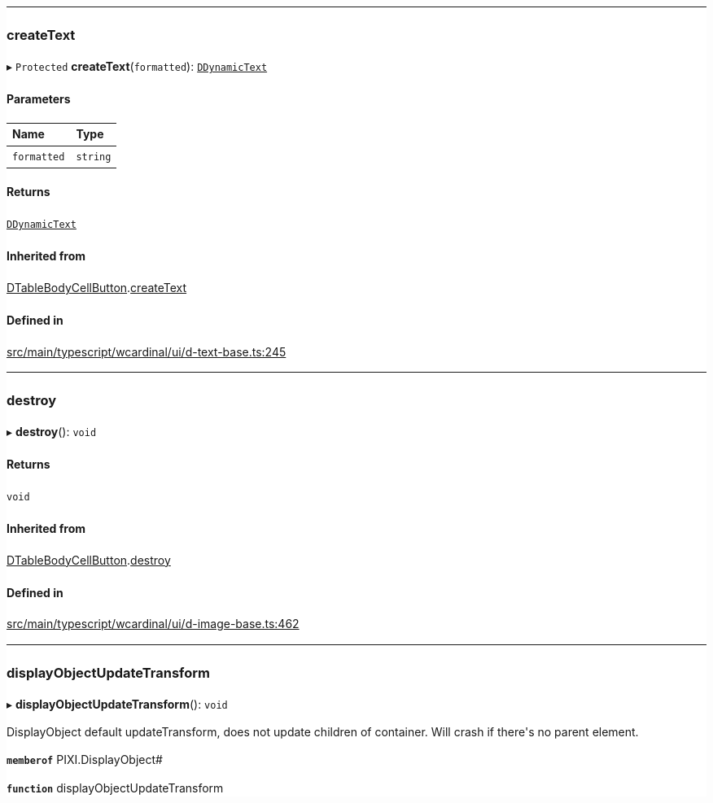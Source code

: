___

### createText

▸ `Protected` **createText**(`formatted`): [`DDynamicText`](DDynamicText.md)

#### Parameters

| Name | Type |
| :------ | :------ |
| `formatted` | `string` |

#### Returns

[`DDynamicText`](DDynamicText.md)

#### Inherited from

[DTableBodyCellButton](DTableBodyCellButton.md).[createText](DTableBodyCellButton.md#createtext)

#### Defined in

[src/main/typescript/wcardinal/ui/d-text-base.ts:245](https://github.com/winter-cardinal/winter-cardinal-ui/blob/v0.154.0/src/main/typescript/wcardinal/ui/d-text-base.ts#L245)

___

### destroy

▸ **destroy**(): `void`

#### Returns

`void`

#### Inherited from

[DTableBodyCellButton](DTableBodyCellButton.md).[destroy](DTableBodyCellButton.md#destroy)

#### Defined in

[src/main/typescript/wcardinal/ui/d-image-base.ts:462](https://github.com/winter-cardinal/winter-cardinal-ui/blob/v0.154.0/src/main/typescript/wcardinal/ui/d-image-base.ts#L462)

___

### displayObjectUpdateTransform

▸ **displayObjectUpdateTransform**(): `void`

DisplayObject default updateTransform, does not update children of container.
Will crash if there's no parent element.

**`memberof`** PIXI.DisplayObject#

**`function`** displayObjectUpdateTransform
